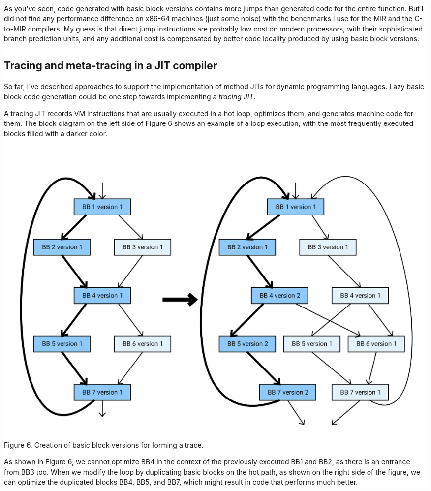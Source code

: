 As you've seen, code generated with basic block versions contains more jumps than generated code for the entire function. But I did not find any performance difference on x86-64 machines (just some noise) with the [benchmarks](https://github.com/vnmakarov/mir/tree/non-ssa/c-benchmarks) I use for the MIR and the C-to-MIR compilers. My guess is that direct jump instructions are probably low cost on modern processors, with their sophisticated branch prediction units, and any additional cost is compensated by better code locality produced by using basic block versions.

## Tracing and meta-tracing in a JIT compiler

So far, I've described approaches to support the implementation of method JITs for dynamic programming languages. Lazy basic block code generation could be one step towards implementing a _tracing JIT_.

A tracing JIT records VM instructions that are usually executed in a hot loop, optimizes them, and generates machine code for them. The block diagram on the left side of Figure 6 shows an example of a loop execution, with the most frequently executed blocks filled with a darker color.

[![Diagram showing the creation of basic block versions for forming a trace.](/assets/images/code-specialization-for-the-mir-lightweight-jit-co/fig6_tracing.png?itok=Qm3SHWQs) ](/assets/images/code-specialization-for-the-mir-lightweight-jit-co/fig6_tracing.png) Figure 6. Creation of basic block versions for forming a trace.

As shown in Figure 6, we cannot optimize BB4 in the context of the previously executed BB1 and BB2, as there is an entrance from BB3 too. When we modify the loop by duplicating basic blocks on the hot path, as shown on the right side of the figure, we can optimize the duplicated blocks BB4, BB5, and BB7, which might result in code that performs much better.
